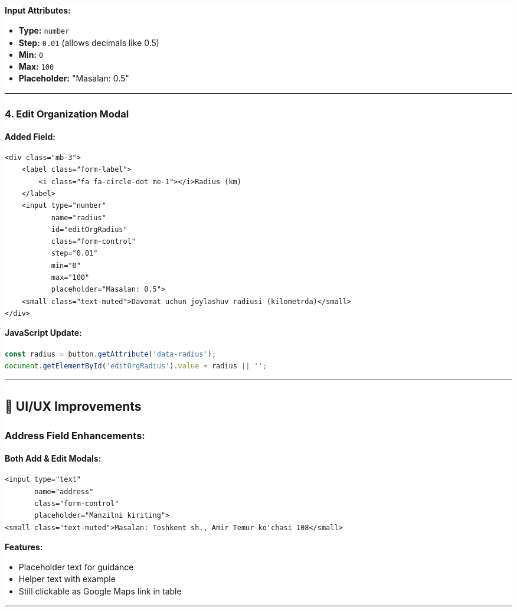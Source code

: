 **Input Attributes:**
- **Type:** `number`
- **Step:** `0.01` (allows decimals like 0.5)
- **Min:** `0`
- **Max:** `100`
- **Placeholder:** "Masalan: 0.5"

---

### 4. Edit Organization Modal

**Added Field:**
```blade
<div class="mb-3">
    <label class="form-label">
        <i class="fa fa-circle-dot me-1"></i>Radius (km)
    </label>
    <input type="number" 
           name="radius" 
           id="editOrgRadius"
           class="form-control" 
           step="0.01" 
           min="0" 
           max="100"
           placeholder="Masalan: 0.5">
    <small class="text-muted">Davomat uchun joylashuv radiusi (kilometrda)</small>
</div>
```

**JavaScript Update:**
```javascript
const radius = button.getAttribute('data-radius');
document.getElementById('editOrgRadius').value = radius || '';
```

---

## 🎨 UI/UX Improvements

### Address Field Enhancements:

**Both Add & Edit Modals:**
```blade
<input type="text" 
       name="address" 
       class="form-control" 
       placeholder="Manzilni kiriting">
<small class="text-muted">Masalan: Toshkent sh., Amir Temur ko'chasi 108</small>
```

**Features:**
- Placeholder text for guidance
- Helper text with example
- Still clickable as Google Maps link in table

---